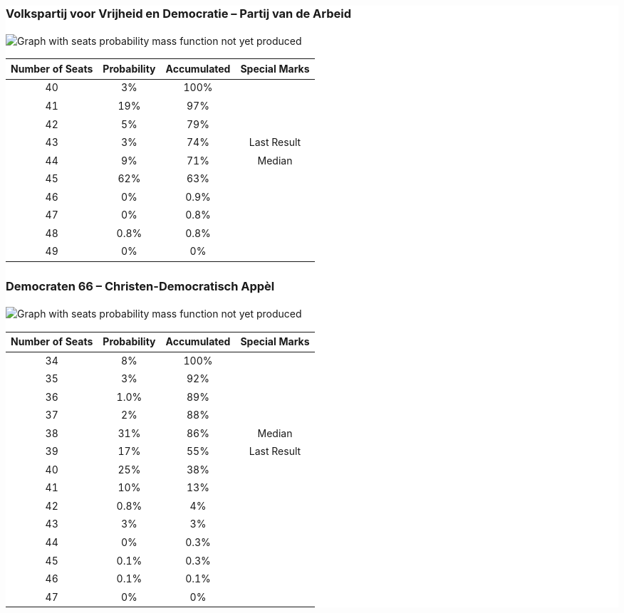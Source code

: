 
### Volkspartij voor Vrijheid en Democratie – Partij van de Arbeid

![Graph with seats probability mass function not yet produced](2021-03-27-Peilnl-coalitions-seats-pmf-vvd–pvda.png "Seats Probability Mass Function")

| Number of Seats | Probability | Accumulated | Special Marks |
|:---------------:|:-----------:|:-----------:|:-------------:|
| 40 | 3% | 100% |  |
| 41 | 19% | 97% |  |
| 42 | 5% | 79% |  |
| 43 | 3% | 74% | Last Result |
| 44 | 9% | 71% | Median |
| 45 | 62% | 63% |  |
| 46 | 0% | 0.9% |  |
| 47 | 0% | 0.8% |  |
| 48 | 0.8% | 0.8% |  |
| 49 | 0% | 0% |  |

### Democraten 66 – Christen-Democratisch Appèl

![Graph with seats probability mass function not yet produced](2021-03-27-Peilnl-coalitions-seats-pmf-d66–cda.png "Seats Probability Mass Function")

| Number of Seats | Probability | Accumulated | Special Marks |
|:---------------:|:-----------:|:-----------:|:-------------:|
| 34 | 8% | 100% |  |
| 35 | 3% | 92% |  |
| 36 | 1.0% | 89% |  |
| 37 | 2% | 88% |  |
| 38 | 31% | 86% | Median |
| 39 | 17% | 55% | Last Result |
| 40 | 25% | 38% |  |
| 41 | 10% | 13% |  |
| 42 | 0.8% | 4% |  |
| 43 | 3% | 3% |  |
| 44 | 0% | 0.3% |  |
| 45 | 0.1% | 0.3% |  |
| 46 | 0.1% | 0.1% |  |
| 47 | 0% | 0% |  |
